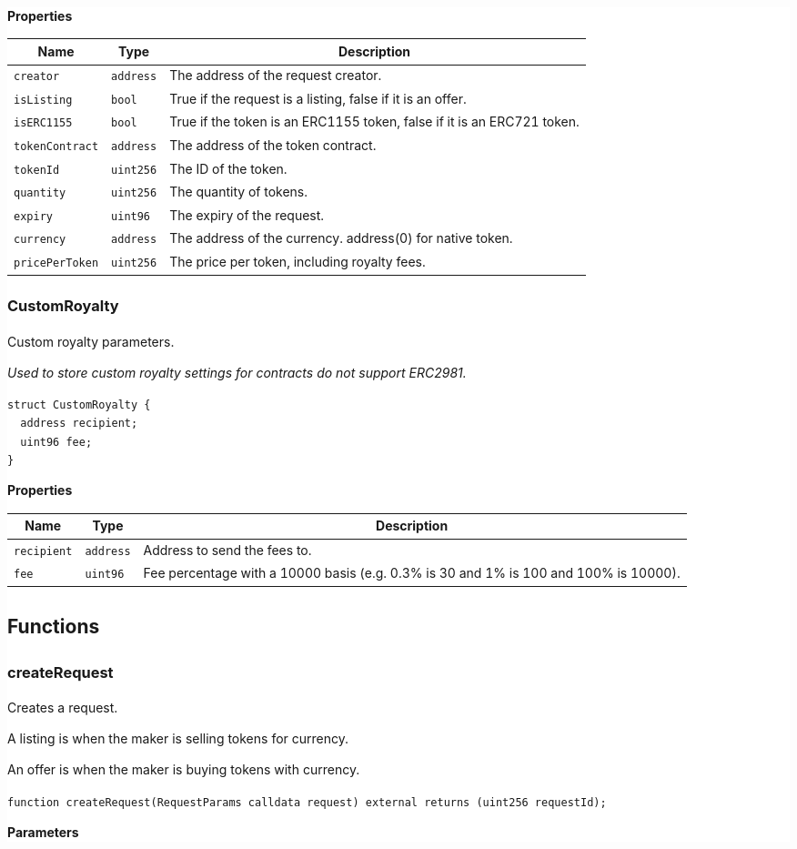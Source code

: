 **Properties**

|Name|Type|Description|
|----|----|-----------|
|`creator`|`address`|The address of the request creator.|
|`isListing`|`bool`|True if the request is a listing, false if it is an offer.|
|`isERC1155`|`bool`|True if the token is an ERC1155 token, false if it is an ERC721 token.|
|`tokenContract`|`address`|The address of the token contract.|
|`tokenId`|`uint256`|The ID of the token.|
|`quantity`|`uint256`|The quantity of tokens.|
|`expiry`|`uint96`|The expiry of the request.|
|`currency`|`address`|The address of the currency. address(0) for native token.|
|`pricePerToken`|`uint256`|The price per token, including royalty fees.|

### CustomRoyalty
Custom royalty parameters.

*Used to store custom royalty settings for contracts do not support ERC2981.*


```solidity
struct CustomRoyalty {
  address recipient;
  uint96 fee;
}
```

**Properties**

|Name|Type|Description|
|----|----|-----------|
|`recipient`|`address`|Address to send the fees to.|
|`fee`|`uint96`|Fee percentage with a 10000 basis (e.g. 0.3% is 30 and 1% is 100 and 100% is 10000).|


## Functions
### createRequest

Creates a request.

A listing is when the maker is selling tokens for currency.

An offer is when the maker is buying tokens with currency.


```solidity
function createRequest(RequestParams calldata request) external returns (uint256 requestId);
```
**Parameters**
